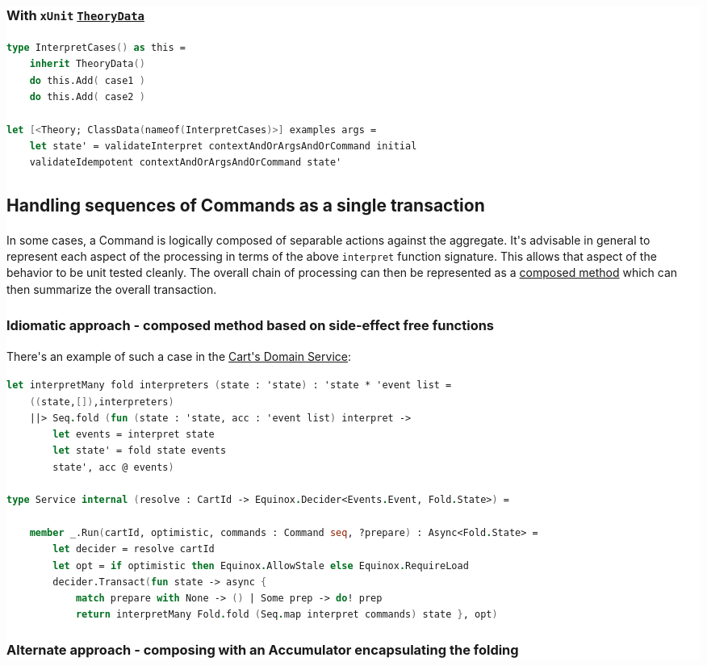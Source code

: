 ### With `xUnit` [`TheoryData`](https://blog.ploeh.dk/2019/09/16/picture-archivist-in-f/)

```fsharp
type InterpretCases() as this =
    inherit TheoryData()
    do this.Add( case1 )
    do this.Add( case2 )

let [<Theory; ClassData(nameof(InterpretCases)>] examples args =
    let state' = validateInterpret contextAndOrArgsAndOrCommand initial
    validateIdempotent contextAndOrArgsAndOrCommand state'
```

<a name="composed-commands"></a>
## Handling sequences of Commands as a single transaction

In some cases, a Command is logically composed of separable actions against the
aggregate. It's advisable in general to represent each aspect of the processing
in terms of the above `interpret` function signature. This allows that aspect
of the behavior to be unit tested cleanly. The overall chain of processing can
then be represented as a [composed method](https://wiki.c2.com/?ComposedMethod)
which can then summarize the overall transaction.

### Idiomatic approach - composed method based on side-effect free functions

There's an example of such a case in the
[Cart's Domain Service](https://github.com/jet/equinox/blob/master/samples/Store/Domain/Cart.fs#L128):

```fsharp
let interpretMany fold interpreters (state : 'state) : 'state * 'event list =
    ((state,[]),interpreters)
    ||> Seq.fold (fun (state : 'state, acc : 'event list) interpret ->
        let events = interpret state
        let state' = fold state events
        state', acc @ events)

type Service internal (resolve : CartId -> Equinox.Decider<Events.Event, Fold.State>) =

    member _.Run(cartId, optimistic, commands : Command seq, ?prepare) : Async<Fold.State> =
        let decider = resolve cartId
        let opt = if optimistic then Equinox.AllowStale else Equinox.RequireLoad
        decider.Transact(fun state -> async {
            match prepare with None -> () | Some prep -> do! prep
            return interpretMany Fold.fold (Seq.map interpret commands) state }, opt)
```

<a name="accumulator"></a>
### Alternate approach - composing with an Accumulator encapsulating the folding

